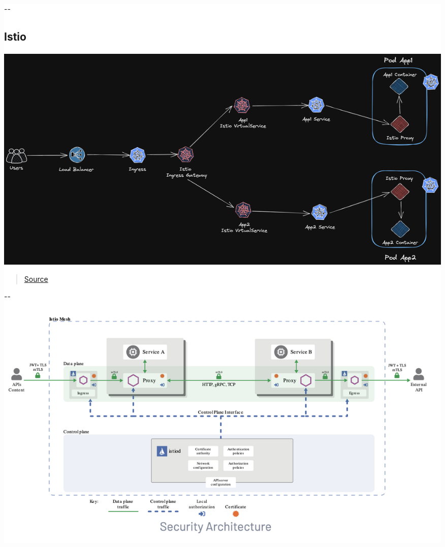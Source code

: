 --

## Istio

![Alt text](static/istio-alb-breakdown.png)

> [Source](https://excalidraw.com/#json=NpR3zD8kImiNUB3Q8yUYY,76WeweiwvcGt1QVVBlMTSw)

--

![Alt text](static/istio-security.png)
